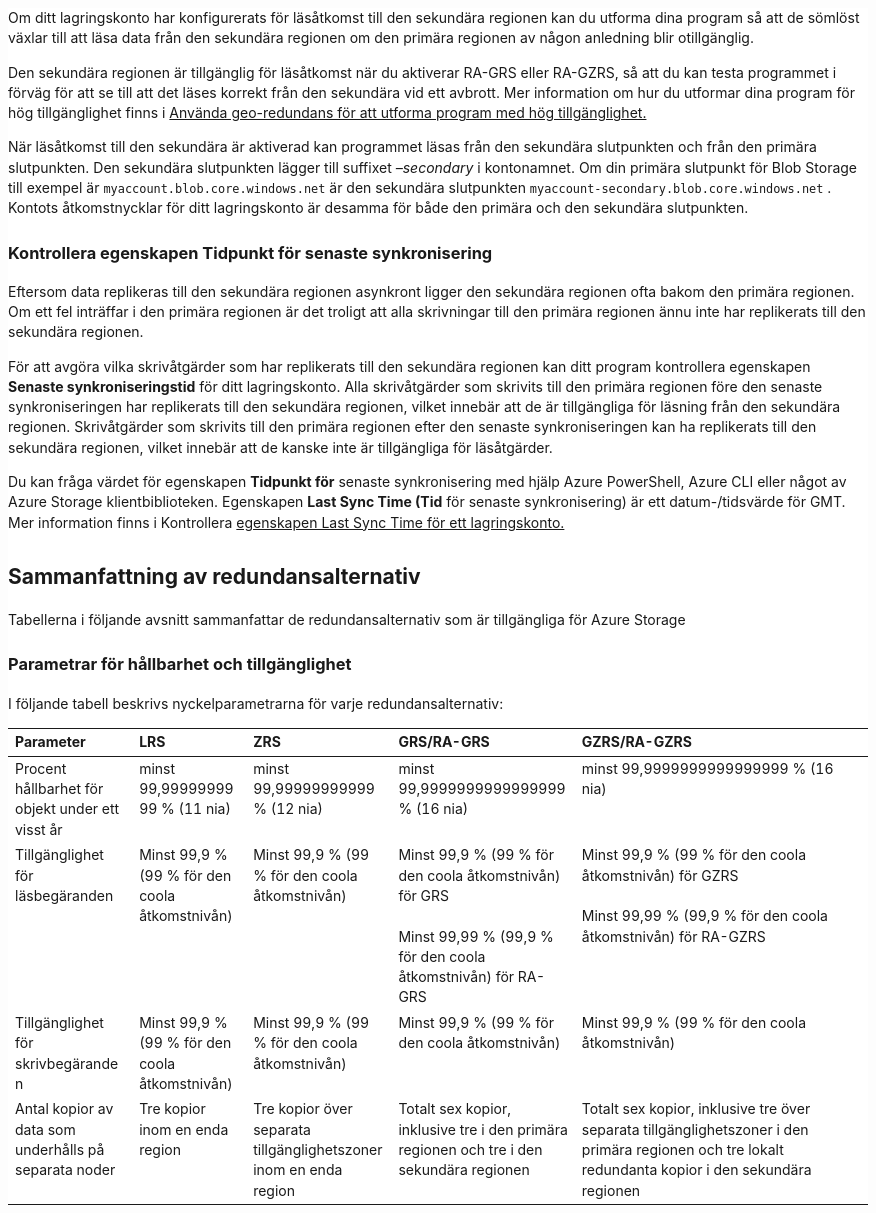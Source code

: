Om ditt lagringskonto har konfigurerats för läsåtkomst till den sekundära regionen kan du utforma dina program så att de sömlöst växlar till att läsa data från den sekundära regionen om den primära regionen av någon anledning blir otillgänglig. 

Den sekundära regionen är tillgänglig för läsåtkomst när du aktiverar RA-GRS eller RA-GZRS, så att du kan testa programmet i förväg för att se till att det läses korrekt från den sekundära vid ett avbrott. Mer information om hur du utformar dina program för hög tillgänglighet finns i [Använda geo-redundans för att utforma program med hög tillgänglighet.](geo-redundant-design.md)

När läsåtkomst till den sekundära är aktiverad kan programmet läsas från den sekundära slutpunkten och från den primära slutpunkten. Den sekundära slutpunkten lägger till suffixet *–secondary* i kontonamnet. Om din primära slutpunkt för Blob Storage till exempel är `myaccount.blob.core.windows.net` är den sekundära slutpunkten `myaccount-secondary.blob.core.windows.net` . Kontots åtkomstnycklar för ditt lagringskonto är desamma för både den primära och den sekundära slutpunkten.

### <a name="check-the-last-sync-time-property"></a>Kontrollera egenskapen Tidpunkt för senaste synkronisering

Eftersom data replikeras till den sekundära regionen asynkront ligger den sekundära regionen ofta bakom den primära regionen. Om ett fel inträffar i den primära regionen är det troligt att alla skrivningar till den primära regionen ännu inte har replikerats till den sekundära regionen.

För att avgöra vilka skrivåtgärder som har replikerats till den sekundära regionen kan ditt program kontrollera egenskapen **Senaste synkroniseringstid** för ditt lagringskonto. Alla skrivåtgärder som skrivits till den primära regionen före den senaste synkroniseringen har replikerats till den sekundära regionen, vilket innebär att de är tillgängliga för läsning från den sekundära regionen. Skrivåtgärder som skrivits till den primära regionen efter den senaste synkroniseringen kan ha replikerats till den sekundära regionen, vilket innebär att de kanske inte är tillgängliga för läsåtgärder.

Du kan fråga värdet för egenskapen **Tidpunkt för** senaste synkronisering med hjälp Azure PowerShell, Azure CLI eller något av Azure Storage klientbiblioteken. Egenskapen **Last Sync Time (Tid** för senaste synkronisering) är ett datum-/tidsvärde för GMT. Mer information finns i Kontrollera [egenskapen Last Sync Time för ett lagringskonto.](last-sync-time-get.md)

## <a name="summary-of-redundancy-options"></a>Sammanfattning av redundansalternativ

Tabellerna i följande avsnitt sammanfattar de redundansalternativ som är tillgängliga för Azure Storage

### <a name="durability-and-availability-parameters"></a>Parametrar för hållbarhet och tillgänglighet

I följande tabell beskrivs nyckelparametrarna för varje redundansalternativ:

| Parameter | LRS | ZRS | GRS/RA-GRS | GZRS/RA-GZRS |
|:-|:-|:-|:-|:-|
| Procent hållbarhet för objekt under ett visst år | minst 99,9999999999 % (11 nia) | minst 99,99999999999 % (12 nia) | minst 99,9999999999999999 % (16 nia) | minst 99,9999999999999999 % (16 nia) |
| Tillgänglighet för läsbegäranden | Minst 99,9 % (99 % för den coola åtkomstnivån) | Minst 99,9 % (99 % för den coola åtkomstnivån) | Minst 99,9 % (99 % för den coola åtkomstnivån) för GRS<br /><br />Minst 99,99 % (99,9 % för den coola åtkomstnivån) för RA-GRS | Minst 99,9 % (99 % för den coola åtkomstnivån) för GZRS<br /><br />Minst 99,99 % (99,9 % för den coola åtkomstnivån) för RA-GZRS |
| Tillgänglighet för skrivbegäranden | Minst 99,9 % (99 % för den coola åtkomstnivån) | Minst 99,9 % (99 % för den coola åtkomstnivån) | Minst 99,9 % (99 % för den coola åtkomstnivån) | Minst 99,9 % (99 % för den coola åtkomstnivån) |
| Antal kopior av data som underhålls på separata noder | Tre kopior inom en enda region | Tre kopior över separata tillgänglighetszoner inom en enda region | Totalt sex kopior, inklusive tre i den primära regionen och tre i den sekundära regionen | Totalt sex kopior, inklusive tre över separata tillgänglighetszoner i den primära regionen och tre lokalt redundanta kopior i den sekundära regionen |
